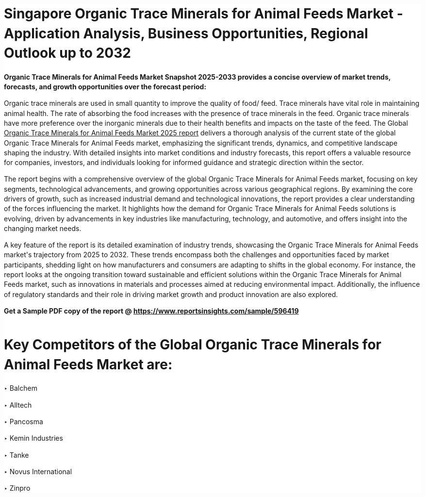 # Singapore Organic Trace Minerals for Animal Feeds Market - Application Analysis, Business Opportunities, Regional Outlook up to 2032

<strong>Organic Trace Minerals for Animal Feeds Market Snapshot 2025-2033 provides a concise overview of market trends, forecasts, and growth opportunities over the forecast period:</strong>

Organic trace minerals are used in small quantity to improve the quality of food/ feed. Trace minerals have vital role in maintaining animal health. The rate of absorbing the food increases with the presence of trace minerals in the feed. Organic trace minerals have more preference over the inorganic minerals due to their health benefits and impacts on the taste of the feed. The Global <a href=https://www.reportsinsights.com/sample/596419>Organic Trace Minerals for Animal Feeds Market 2025 report</a> delivers a thorough analysis of the current state of the global Organic Trace Minerals for Animal Feeds market, emphasizing the significant trends, dynamics, and competitive landscape shaping the industry. With detailed insights into market conditions and industry forecasts, this report offers a valuable resource for companies, investors, and individuals looking for informed guidance and strategic direction within the sector.

The report begins with a comprehensive overview of the global Organic Trace Minerals for Animal Feeds market, focusing on key segments, technological advancements, and growing opportunities across various geographical regions. By examining the core drivers of growth, such as increased industrial demand and technological innovations, the report provides a clear understanding of the forces influencing the market. It highlights how the demand for Organic Trace Minerals for Animal Feeds solutions is evolving, driven by advancements in key industries like manufacturing, technology, and automotive, and offers insight into the changing market needs.

A key feature of the report is its detailed examination of industry trends, showcasing the Organic Trace Minerals for Animal Feeds market's trajectory from 2025 to 2032. These trends encompass both the challenges and opportunities faced by market participants, shedding light on how manufacturers and consumers are adapting to shifts in the global economy. For instance, the report looks at the ongoing transition toward sustainable and efficient solutions within the Organic Trace Minerals for Animal Feeds market, such as innovations in materials and processes aimed at reducing environmental impact. Additionally, the influence of regulatory standards and their role in driving market growth and product innovation are also explored.

<strong>Get a Sample PDF copy of the report @ <a href=https://www.reportsinsights.com/sample/596419>https://www.reportsinsights.com/sample/596419</a></strong>

# <strong>Key Competitors of the Global Organic Trace Minerals for Animal Feeds Market are:</strong>

‣ Balchem

‣ Alltech

‣ Pancosma

‣ Kemin Industries

‣ Tanke

‣ Novus International

‣ Zinpro
